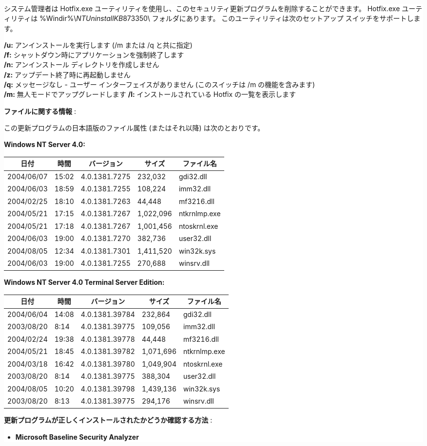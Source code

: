 システム管理者は Hotfix.exe ユーティリティを使用し、このセキュリティ更新プログラムを削除することができます。 Hotfix.exe ユーティリティは %Windir%\\$NTUninstallKB873350$\\ フォルダにあります。 このユーティリティは次のセットアップ スイッチをサポートします。

**/u:** アンインストールを実行します (/m または /q と共に指定)  
**/f:** シャットダウン時にアプリケーションを強制終了します  
**/n:** アンインストール ディレクトリを作成しません  
**/z:** アップデート終了時に再起動しません  
**/q:** メッセージなし - ユーザー インターフェイスがありません (このスイッチは /m の機能を含みます)  
**/m:** 無人モードでアップグレードします
**/l:** インストールされている Hotfix の一覧を表示します  

**ファイルに関する情報** :

この更新プログラムの日本語版のファイル属性 (またはそれ以降) は次のとおりです。

**Windows NT Server 4.0:**

| 日付       | 時間  | バージョン    | サイズ    | ファイル名   |
|------------|-------|---------------|-----------|--------------|
| 2004/06/07 | 15:02 | 4.0.1381.7275 | 232,032   | gdi32.dll    |
| 2004/06/03 | 18:59 | 4.0.1381.7255 | 108,224   | imm32.dll    |
| 2004/02/25 | 18:10 | 4.0.1381.7263 | 44,448    | mf3216.dll   |
| 2004/05/21 | 17:15 | 4.0.1381.7267 | 1,022,096 | ntkrnlmp.exe |
| 2004/05/21 | 17:18 | 4.0.1381.7267 | 1,001,456 | ntoskrnl.exe |
| 2004/06/03 | 19:00 | 4.0.1381.7270 | 382,736   | user32.dll   |
| 2004/08/05 | 12:34 | 4.0.1381.7301 | 1,411,520 | win32k.sys   |
| 2004/06/03 | 19:00 | 4.0.1381.7255 | 270,688   | winsrv.dll   |

**Windows NT Server 4.0 Terminal Server Edition:**

| 日付       | 時間  | バージョン     | サイズ    | ファイル名   |
|------------|-------|----------------|-----------|--------------|
| 2004/06/04 | 14:08 | 4.0.1381.39784 | 232,864   | gdi32.dll    |
| 2003/08/20 | 8:14  | 4.0.1381.39775 | 109,056   | imm32.dll    |
| 2004/02/24 | 19:38 | 4.0.1381.39778 | 44,448    | mf3216.dll   |
| 2004/05/21 | 18:45 | 4.0.1381.39782 | 1,071,696 | ntkrnlmp.exe |
| 2004/03/18 | 16:42 | 4.0.1381.39780 | 1,049,904 | ntoskrnl.exe |
| 2003/08/20 | 8:14  | 4.0.1381.39775 | 388,304   | user32.dll   |
| 2004/08/05 | 10:20 | 4.0.1381.39798 | 1,439,136 | win32k.sys   |
| 2003/08/20 | 8:13  | 4.0.1381.39775 | 294,176   | winsrv.dll   |

**更新プログラムが正しくインストールされたかどうか確認する方法** :

-   **Microsoft Baseline Security Analyzer**
